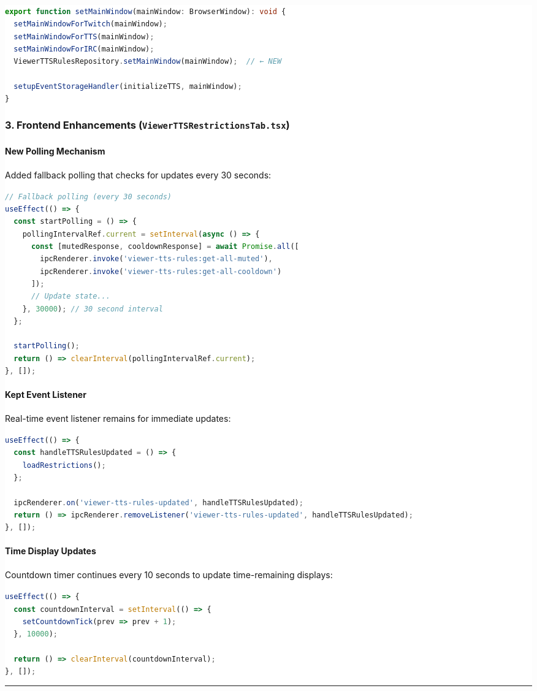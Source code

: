 ```typescript
export function setMainWindow(mainWindow: BrowserWindow): void {
  setMainWindowForTwitch(mainWindow);
  setMainWindowForTTS(mainWindow);
  setMainWindowForIRC(mainWindow);
  ViewerTTSRulesRepository.setMainWindow(mainWindow);  // ← NEW
  
  setupEventStorageHandler(initializeTTS, mainWindow);
}
```

### 3. **Frontend Enhancements** (`ViewerTTSRestrictionsTab.tsx`)

#### New Polling Mechanism
Added fallback polling that checks for updates every 30 seconds:

```typescript
// Fallback polling (every 30 seconds)
useEffect(() => {
  const startPolling = () => {
    pollingIntervalRef.current = setInterval(async () => {
      const [mutedResponse, cooldownResponse] = await Promise.all([
        ipcRenderer.invoke('viewer-tts-rules:get-all-muted'),
        ipcRenderer.invoke('viewer-tts-rules:get-all-cooldown')
      ]);
      // Update state...
    }, 30000); // 30 second interval
  };

  startPolling();
  return () => clearInterval(pollingIntervalRef.current);
}, []);
```

#### Kept Event Listener
Real-time event listener remains for immediate updates:

```typescript
useEffect(() => {
  const handleTTSRulesUpdated = () => {
    loadRestrictions();
  };

  ipcRenderer.on('viewer-tts-rules-updated', handleTTSRulesUpdated);
  return () => ipcRenderer.removeListener('viewer-tts-rules-updated', handleTTSRulesUpdated);
}, []);
```

#### Time Display Updates
Countdown timer continues every 10 seconds to update time-remaining displays:

```typescript
useEffect(() => {
  const countdownInterval = setInterval(() => {
    setCountdownTick(prev => prev + 1);
  }, 10000);

  return () => clearInterval(countdownInterval);
}, []);
```

---